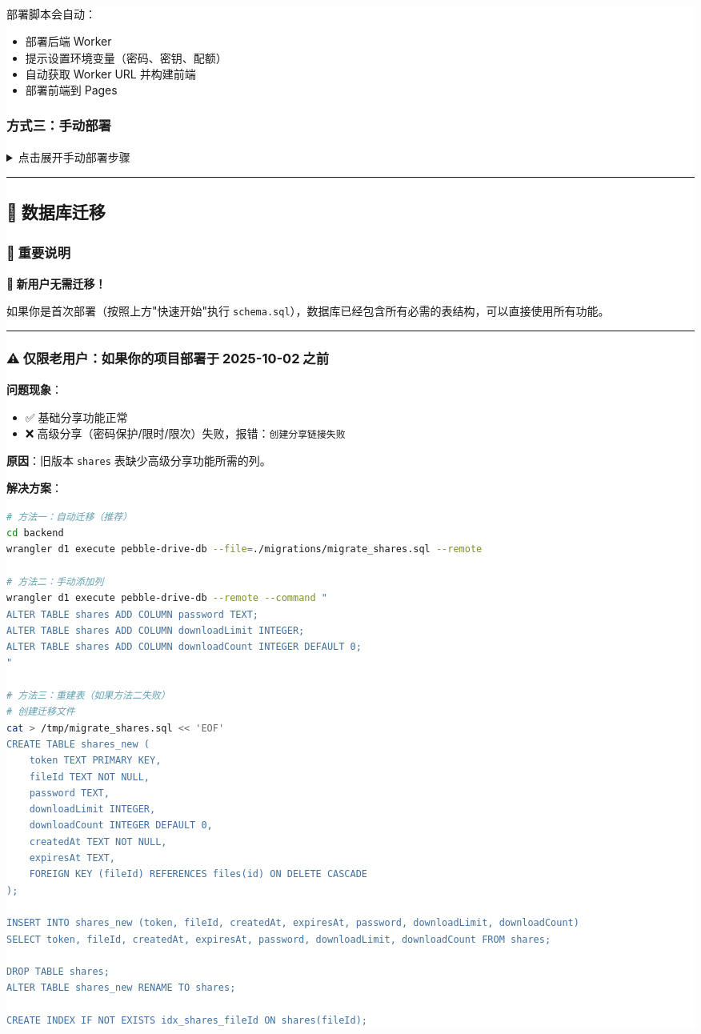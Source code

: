 部署脚本会自动：
- 部署后端 Worker
- 提示设置环境变量（密码、密钥、配额）
- 自动获取 Worker URL 并构建前端
- 部署前端到 Pages

### 方式三：手动部署

<details><summary>点击展开手动部署步骤</summary></details>

---

## 🔄 数据库迁移

### 📌 重要说明

**🎉 新用户无需迁移！**

如果你是首次部署（按照上方"快速开始"执行 `schema.sql`），数据库已经包含所有必需的表结构，可以直接使用所有功能。

---

### ⚠️ 仅限老用户：如果你的项目部署于 2025-10-02 之前

**问题现象**：
- ✅ 基础分享功能正常
- ❌ 高级分享（密码保护/限时/限次）失败，报错：`创建分享链接失败`

**原因**：旧版本 `shares` 表缺少高级分享功能所需的列。

**解决方案**：

```bash
# 方法一：自动迁移（推荐）
cd backend
wrangler d1 execute pebble-drive-db --file=./migrations/migrate_shares.sql --remote

# 方法二：手动添加列
wrangler d1 execute pebble-drive-db --remote --command "
ALTER TABLE shares ADD COLUMN password TEXT;
ALTER TABLE shares ADD COLUMN downloadLimit INTEGER;
ALTER TABLE shares ADD COLUMN downloadCount INTEGER DEFAULT 0;
"

# 方法三：重建表（如果方法二失败）
# 创建迁移文件
cat > /tmp/migrate_shares.sql << 'EOF'
CREATE TABLE shares_new (
    token TEXT PRIMARY KEY,
    fileId TEXT NOT NULL,
    password TEXT,
    downloadLimit INTEGER,
    downloadCount INTEGER DEFAULT 0,
    createdAt TEXT NOT NULL,
    expiresAt TEXT,
    FOREIGN KEY (fileId) REFERENCES files(id) ON DELETE CASCADE
);

INSERT INTO shares_new (token, fileId, createdAt, expiresAt, password, downloadLimit, downloadCount)
SELECT token, fileId, createdAt, expiresAt, password, downloadLimit, downloadCount FROM shares;

DROP TABLE shares;
ALTER TABLE shares_new RENAME TO shares;

CREATE INDEX IF NOT EXISTS idx_shares_fileId ON shares(fileId);
```